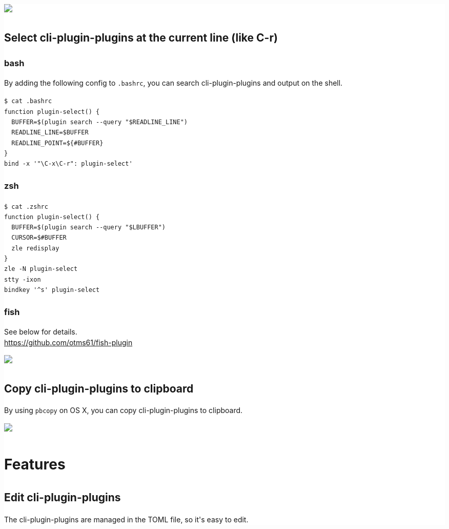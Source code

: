 <img src="doc/plugin02.gif" width="700">

## Select cli-plugin-plugins at the current line (like C-r)

### bash
By adding the following config to `.bashrc`, you can search cli-plugin-plugins and output on the shell.

```
$ cat .bashrc
function plugin-select() {
  BUFFER=$(plugin search --query "$READLINE_LINE")
  READLINE_LINE=$BUFFER
  READLINE_POINT=${#BUFFER}
}
bind -x '"\C-x\C-r": plugin-select'
```

### zsh

```
$ cat .zshrc
function plugin-select() {
  BUFFER=$(plugin search --query "$LBUFFER")
  CURSOR=$#BUFFER
  zle redisplay
}
zle -N plugin-select
stty -ixon
bindkey '^s' plugin-select
```

### fish
See below for details.  
https://github.com/otms61/fish-plugin

<img src="doc/plugin03.gif" width="700">


## Copy cli-plugin-plugins to clipboard
By using `pbcopy` on OS X, you can copy cli-plugin-plugins to clipboard.

<img src="doc/plugin06.gif" width="700">

# Features

## Edit cli-plugin-plugins
The cli-plugin-plugins are managed in the TOML file, so it's easy to edit.
